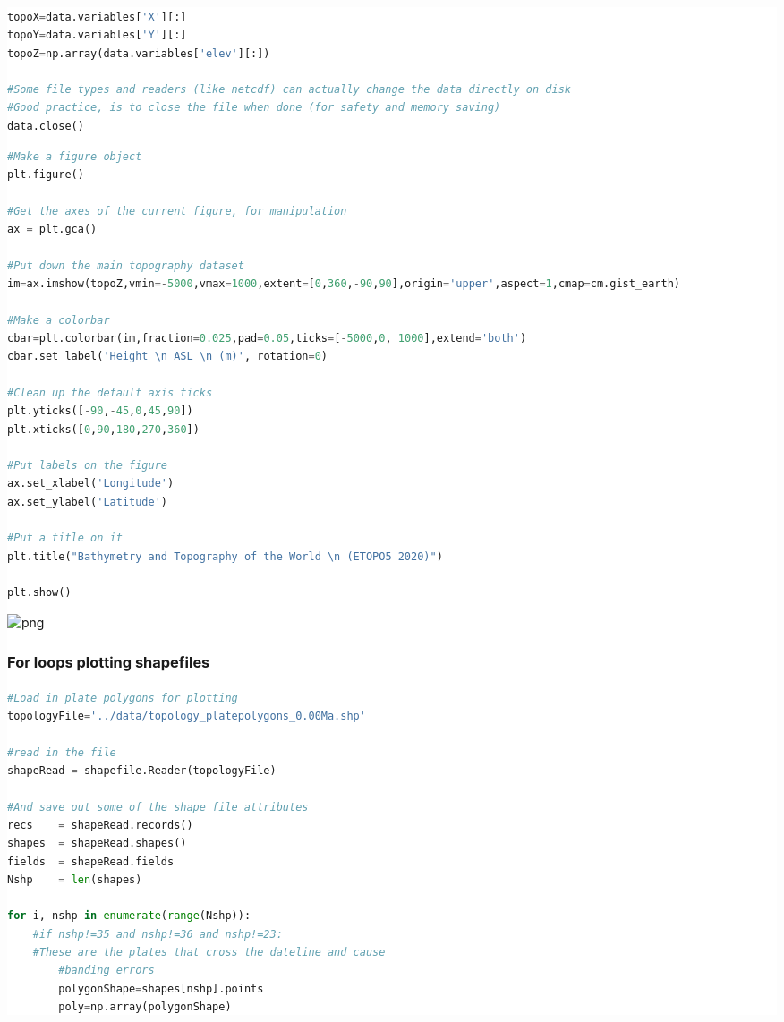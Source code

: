 


```python
topoX=data.variables['X'][:]
topoY=data.variables['Y'][:]
topoZ=np.array(data.variables['elev'][:])

#Some file types and readers (like netcdf) can actually change the data directly on disk
#Good practice, is to close the file when done (for safety and memory saving)
data.close()
```

```python
#Make a figure object
plt.figure()

#Get the axes of the current figure, for manipulation
ax = plt.gca()

#Put down the main topography dataset
im=ax.imshow(topoZ,vmin=-5000,vmax=1000,extent=[0,360,-90,90],origin='upper',aspect=1,cmap=cm.gist_earth)

#Make a colorbar
cbar=plt.colorbar(im,fraction=0.025,pad=0.05,ticks=[-5000,0, 1000],extend='both')
cbar.set_label('Height \n ASL \n (m)', rotation=0)

#Clean up the default axis ticks
plt.yticks([-90,-45,0,45,90])
plt.xticks([0,90,180,270,360])

#Put labels on the figure
ax.set_xlabel('Longitude')
ax.set_ylabel('Latitude')

#Put a title on it
plt.title("Bathymetry and Topography of the World \n (ETOPO5 2020)")

plt.show()
```


![png](../fig/fig-02ML-topo.png)


### For loops plotting shapefiles


```python
#Load in plate polygons for plotting
topologyFile='../data/topology_platepolygons_0.00Ma.shp'

#read in the file
shapeRead = shapefile.Reader(topologyFile)

#And save out some of the shape file attributes
recs    = shapeRead.records()
shapes  = shapeRead.shapes()
fields  = shapeRead.fields
Nshp    = len(shapes)

for i, nshp in enumerate(range(Nshp)):
    #if nshp!=35 and nshp!=36 and nshp!=23:
    #These are the plates that cross the dateline and cause 
        #banding errors
        polygonShape=shapes[nshp].points
        poly=np.array(polygonShape)
```